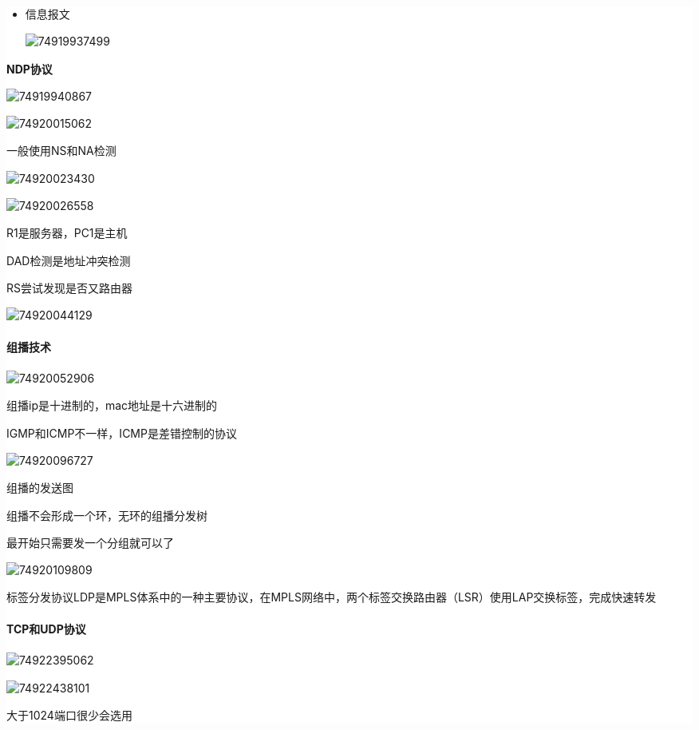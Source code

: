 - 信息报文

  ![74919937499](C:\Users\zxh\Desktop\前端\软考\第五章.assets\1749199374993.png)

**NDP协议**

![74919940867](C:\Users\zxh\Desktop\前端\软考\第五章.assets\1749199408670.png)

![74920015062](C:\Users\zxh\Desktop\前端\软考\第五章.assets\1749200150629.png)

一般使用NS和NA检测

![74920023430](C:\Users\zxh\Desktop\前端\软考\第五章.assets\1749200234306.png)



![74920026558](C:\Users\zxh\Desktop\前端\软考\第五章.assets\1749200265586.png)

R1是服务器，PC1是主机

DAD检测是地址冲突检测

RS尝试发现是否又路由器

 ![74920044129](C:\Users\zxh\Desktop\前端\软考\第五章.assets\1749200441299.png)



####  组播技术

![74920052906](C:\Users\zxh\Desktop\前端\软考\第五章.assets\1749200529064.png)

组播ip是十进制的，mac地址是十六进制的

IGMP和ICMP不一样，ICMP是差错控制的协议

![74920096727](C:\Users\zxh\Desktop\前端\软考\第五章.assets\1749200967272.png)

组播的发送图

组播不会形成一个环，无环的组播分发树

最开始只需要发一个分组就可以了

![74920109809](C:\Users\zxh\Desktop\前端\软考\第五章.assets\1749201098097.png)

标签分发协议LDP是MPLS体系中的一种主要协议，在MPLS网络中，两个标签交换路由器（LSR）使用LAP交换标签，完成快速转发





####  TCP和UDP协议

![74922395062](C:\Users\zxh\Desktop\前端\软考\第五章.assets\1749223950621.png)

![74922438101](C:\Users\zxh\Desktop\前端\软考\第五章.assets\1749224381016.png)

大于1024端口很少会选用
